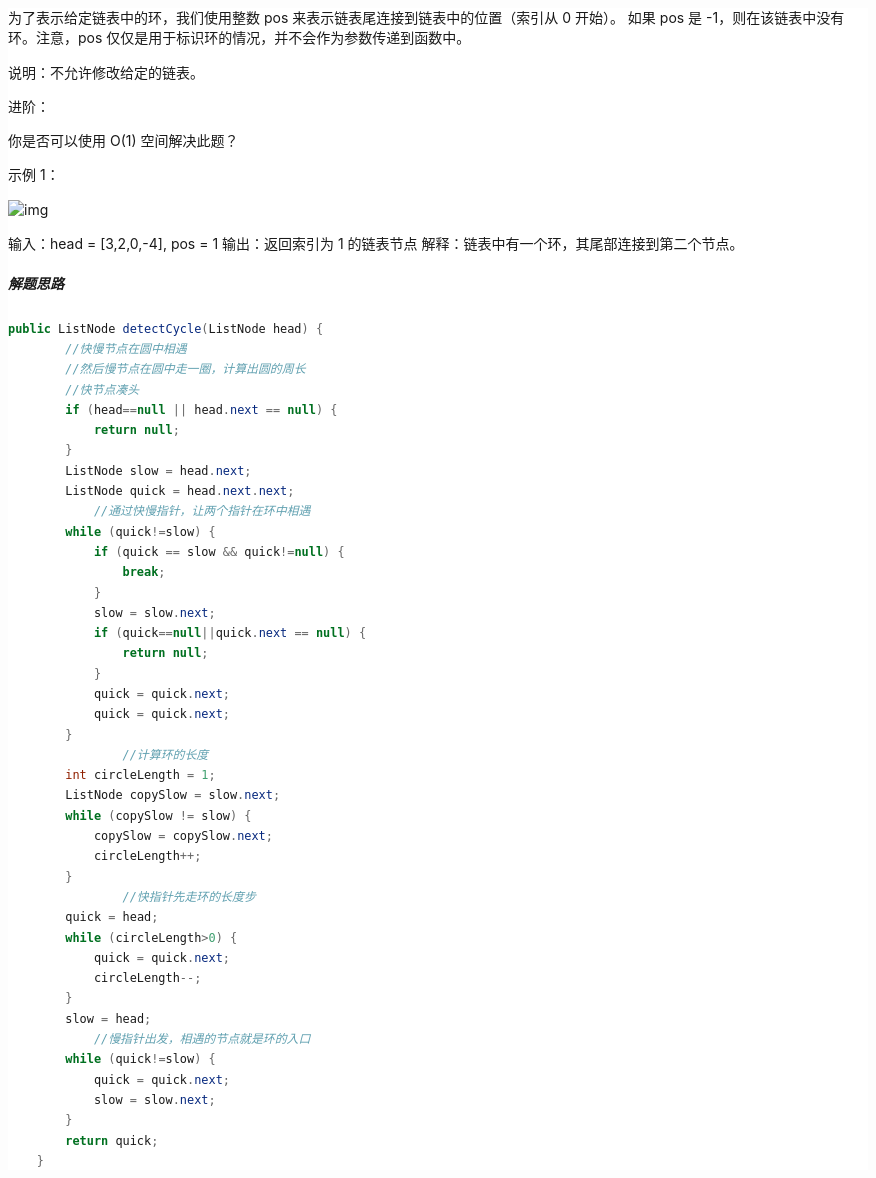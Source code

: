 为了表示给定链表中的环，我们使用整数 pos 来表示链表尾连接到链表中的位置（索引从 0 开始）。 如果 pos 是 -1，则在该链表中没有环。注意，pos 仅仅是用于标识环的情况，并不会作为参数传递到函数中。

说明：不允许修改给定的链表。

进阶：

你是否可以使用 O(1) 空间解决此题？


示例 1：

![img](../static/circularlinkedlist-9062165.png)

输入：head = [3,2,0,-4], pos = 1
输出：返回索引为 1 的链表节点
解释：链表中有一个环，其尾部连接到第二个节点。

##### 解题思路

```java
public ListNode detectCycle(ListNode head) {
        //快慢节点在圆中相遇
        //然后慢节点在圆中走一圈，计算出圆的周长
        //快节点凑头
        if (head==null || head.next == null) {
            return null;
        }
        ListNode slow = head.next;
        ListNode quick = head.next.next;
  			//通过快慢指针，让两个指针在环中相遇
        while (quick!=slow) {
            if (quick == slow && quick!=null) {
                break;
            }
            slow = slow.next;
            if (quick==null||quick.next == null) {
                return null;
            }
            quick = quick.next;
            quick = quick.next;
        }
    			//计算环的长度
        int circleLength = 1;
        ListNode copySlow = slow.next;
        while (copySlow != slow) {
            copySlow = copySlow.next;
            circleLength++;
        }
				//快指针先走环的长度步
        quick = head;
        while (circleLength>0) {
            quick = quick.next;
            circleLength--;
        }
        slow = head;
  			//慢指针出发，相遇的节点就是环的入口
        while (quick!=slow) {
            quick = quick.next;
            slow = slow.next;
        }
        return quick;
    }
```
